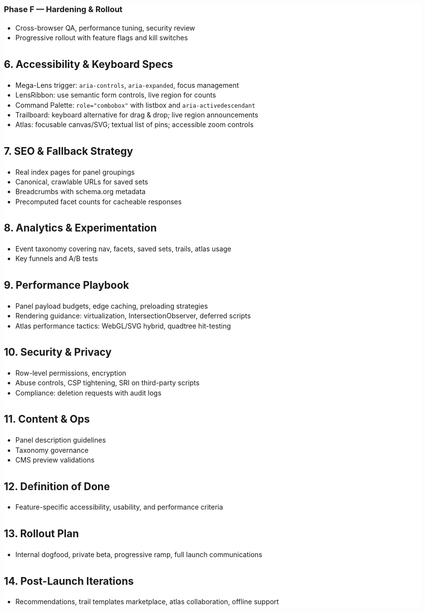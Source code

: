 ### Phase F — Hardening & Rollout
- Cross-browser QA, performance tuning, security review
- Progressive rollout with feature flags and kill switches

## 6. Accessibility & Keyboard Specs
- Mega-Lens trigger: `aria-controls`, `aria-expanded`, focus management
- LensRibbon: use semantic form controls, live region for counts
- Command Palette: `role="combobox"` with listbox and `aria-activedescendant`
- Trailboard: keyboard alternative for drag & drop; live region announcements
- Atlas: focusable canvas/SVG; textual list of pins; accessible zoom controls

## 7. SEO & Fallback Strategy
- Real index pages for panel groupings
- Canonical, crawlable URLs for saved sets
- Breadcrumbs with schema.org metadata
- Precomputed facet counts for cacheable responses

## 8. Analytics & Experimentation
- Event taxonomy covering nav, facets, saved sets, trails, atlas usage
- Key funnels and A/B tests

## 9. Performance Playbook
- Panel payload budgets, edge caching, preloading strategies
- Rendering guidance: virtualization, IntersectionObserver, deferred scripts
- Atlas performance tactics: WebGL/SVG hybrid, quadtree hit-testing

## 10. Security & Privacy
- Row-level permissions, encryption
- Abuse controls, CSP tightening, SRI on third-party scripts
- Compliance: deletion requests with audit logs

## 11. Content & Ops
- Panel description guidelines
- Taxonomy governance
- CMS preview validations

## 12. Definition of Done
- Feature-specific accessibility, usability, and performance criteria

## 13. Rollout Plan
- Internal dogfood, private beta, progressive ramp, full launch communications

## 14. Post-Launch Iterations
- Recommendations, trail templates marketplace, atlas collaboration, offline support

